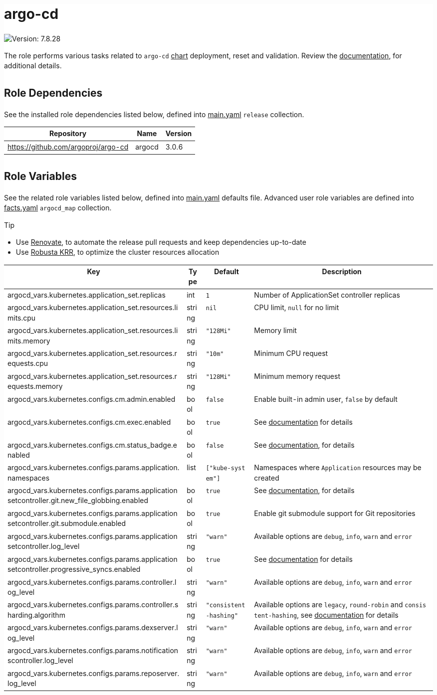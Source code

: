 # argo-cd

![Version: 7.8.28](https://img.shields.io/badge/Version-7.8.28-informational?style=flat-square)

The role performs various tasks related to `argo-cd` [chart](https://github.com/argoproj/argo-helm/tree/argo-cd-7.8.28/charts/argo-cd) deployment, reset and validation. Review the [documentation](https://axivo.com/k3s-cluster/wiki/guide/configuration/roles/argocd), for additional details.

## Role Dependencies

See the installed role dependencies listed below, defined into [main.yaml](./defaults/main.yaml) `release` collection.

| Repository | Name | Version |
|------------|------|---------|
| https://github.com/argoproj/argo-cd | argocd | 3.0.6 |

## Role Variables

See the related role variables listed below, defined into [main.yaml](./defaults/main.yaml) defaults file. Advanced user role variables are defined into [facts.yaml](./tasks/facts.yaml) `argocd_map` collection.

> [!TIP]
> - Use [Renovate](https://axivo.com/k3s-cluster/tutorials/handbook/tools/#renovate), to automate the release pull requests and keep dependencies up-to-date
> - Use [Robusta KRR](https://axivo.com/k3s-cluster/tutorials/handbook/tools/#robusta-krr), to optimize the cluster resources allocation

| Key | Type | Default | Description |
|-----|------|---------|-------------|
| argocd_vars.kubernetes.application_set.replicas | int | `1` | Number of ApplicationSet controller replicas |
| argocd_vars.kubernetes.application_set.resources.limits.cpu | string | `nil` | CPU limit, `null` for no limit |
| argocd_vars.kubernetes.application_set.resources.limits.memory | string | `"128Mi"` | Memory limit |
| argocd_vars.kubernetes.application_set.resources.requests.cpu | string | `"10m"` | Minimum CPU request |
| argocd_vars.kubernetes.application_set.resources.requests.memory | string | `"128Mi"` | Minimum memory request |
| argocd_vars.kubernetes.configs.cm.admin.enabled | bool | `false` | Enable built-in admin user, `false` by default |
| argocd_vars.kubernetes.configs.cm.exec.enabled | bool | `true` | See [documentation](https://argo-cd.readthedocs.io/en/stable/operator-manual/web_based_terminal/) for details |
| argocd_vars.kubernetes.configs.cm.status_badge.enabled | bool | `false` | See [documentation](https://argo-cd.readthedocs.io/en/stable/user-guide/status-badge/), for details |
| argocd_vars.kubernetes.configs.params.application.namespaces | list | `["kube-system"]` | Namespaces where `Application` resources may be created |
| argocd_vars.kubernetes.configs.params.applicationsetcontroller.git.new_file_globbing.enabled | bool | `true` | See [documentation](https://argo-cd.readthedocs.io/en/stable/operator-manual/applicationset/Generators-Git-File-Globbing/), for details |
| argocd_vars.kubernetes.configs.params.applicationsetcontroller.git.submodule.enabled | bool | `true` | Enable git submodule support for Git repositories |
| argocd_vars.kubernetes.configs.params.applicationsetcontroller.log_level | string | `"warn"` | Available options are `debug`, `info`, `warn` and `error` |
| argocd_vars.kubernetes.configs.params.applicationsetcontroller.progressive_syncs.enabled | bool | `true` | See [documentation](https://argo-cd.readthedocs.io/en/stable/operator-manual/applicationset/Progressive-Syncs/) for details |
| argocd_vars.kubernetes.configs.params.controller.log_level | string | `"warn"` | Available options are `debug`, `info`, `warn` and `error` |
| argocd_vars.kubernetes.configs.params.controller.sharding.algorithm | string | `"consistent-hashing"` | Available options are `legacy`, `round-robin` and `consistent-hashing`, see [documentation](https://argo-cd.readthedocs.io/en/stable/operator-manual/high_availability/) for details |
| argocd_vars.kubernetes.configs.params.dexserver.log_level | string | `"warn"` | Available options are `debug`, `info`, `warn` and `error` |
| argocd_vars.kubernetes.configs.params.notificationscontroller.log_level | string | `"warn"` | Available options are `debug`, `info`, `warn` and `error` |
| argocd_vars.kubernetes.configs.params.reposerver.log_level | string | `"warn"` | Available options are `debug`, `info`, `warn` and `error` |